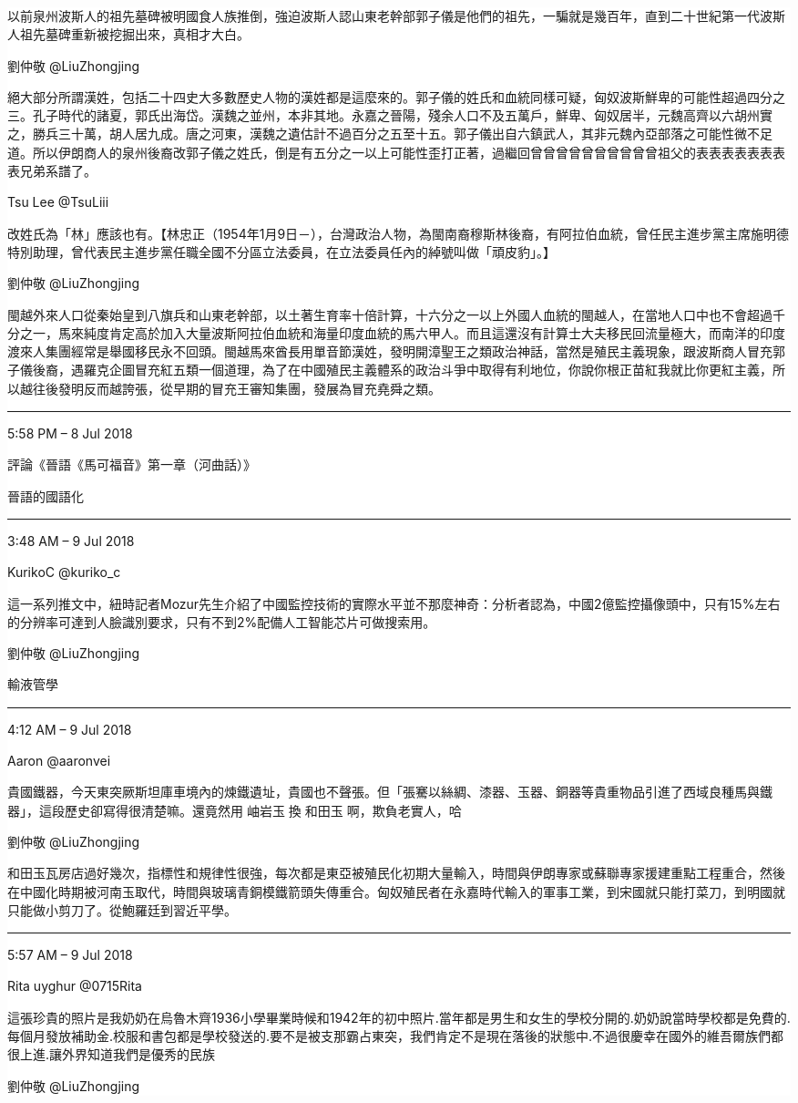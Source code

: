 以前泉州波斯人的祖先墓碑被明國食人族推倒，強迫波斯人認山東老幹部郭子儀是他們的祖先，一騙就是幾百年，直到二十世紀第一代波斯人祖先墓碑重新被挖掘出來，真相才大白。

劉仲敬 @LiuZhongjing

絕大部分所謂漢姓，包括二十四史大多數歷史人物的漢姓都是這麼來的。郭子儀的姓氏和血統同樣可疑，匈奴波斯鮮卑的可能性超過四分之三。孔子時代的諸夏，郭氏出海岱。漢魏之並州，本非其地。永嘉之晉陽，殘余人口不及五萬戶，鮮卑、匈奴居半，元魏高齊以六胡州實之，勝兵三十萬，胡人居九成。唐之河東，漢魏之遺估計不過百分之五至十五。郭子儀出自六鎮武人，其非元魏內亞部落之可能性微不足道。所以伊朗商人的泉州後裔改郭子儀之姓氏，倒是有五分之一以上可能性歪打正著，過繼回曾曾曾曾曾曾曾曾曾曾祖父的表表表表表表表表兄弟系譜了。

Tsu Lee @TsuLiii

改姓氏為「林」應該也有。【林忠正（1954年1月9日－），台灣政治人物，為閩南裔穆斯林後裔，有阿拉伯血統，曾任民主進步黨主席施明德特別助理，曾代表民主進步黨任職全國不分區立法委員，在立法委員任內的綽號叫做「頑皮豹」。】

劉仲敬 @LiuZhongjing

閩越外來人口從秦始皇到八旗兵和山東老幹部，以土著生育率十倍計算，十六分之一以上外國人血統的閩越人，在當地人口中也不會超過千分之一，馬來純度肯定高於加入大量波斯阿拉伯血統和海量印度血統的馬六甲人。而且這還沒有計算士大夫移民回流量極大，而南洋的印度渡來人集團經常是舉國移民永不回頭。閩越馬來酋長用單音節漢姓，發明開漳聖王之類政治神話，當然是殖民主義現象，跟波斯商人冒充郭子儀後裔，遇羅克企圖冒充紅五類一個道理，為了在中國殖民主義體系的政治斗爭中取得有利地位，你說你根正苗紅我就比你更紅主義，所以越往後發明反而越誇張，從早期的冒充王審知集團，發展為冒充堯舜之類。

----

5:58 PM – 8 Jul 2018

評論《晉語《馬可福音》第一章（河曲話）》

晉語的國語化

----

3:48 AM – 9 Jul 2018

KurikoC @kuriko_c

這一系列推文中，紐時記者Mozur先生介紹了中國監控技術的實際水平並不那麼神奇：分析者認為，中國2億監控攝像頭中，只有15%左右的分辨率可達到人臉識別要求，只有不到2%配備人工智能芯片可做搜索用。

劉仲敬 @LiuZhongjing

輸液管學

----

4:12 AM – 9 Jul 2018

Aaron @aaronvei

貴國鐵器，今天東突厥斯坦庫車境內的煉鐵遺址，貴國也不聲張。但「張騫以絲綢、漆器、玉器、銅器等貴重物品引進了西域良種馬與鐵器」，這段歷史卻寫得很清楚嘛。還竟然用 岫岩玉 換 和田玉 啊，欺負老實人，哈

劉仲敬 @LiuZhongjing

和田玉瓦房店過好幾次，指標性和規律性很強，每次都是東亞被殖民化初期大量輸入，時間與伊朗專家或蘇聯專家援建重點工程重合，然後在中國化時期被河南玉取代，時間與玻璃青銅模鐵箭頭失傳重合。匈奴殖民者在永嘉時代輸入的軍事工業，到宋國就只能打菜刀，到明國就只能做小剪刀了。從鮑羅廷到習近平學。

----

5:57 AM – 9 Jul 2018

Rita uyghur @0715Rita

這張珍貴的照片是我奶奶在烏魯木齊1936小學畢業時候和1942年的初中照片.當年都是男生和女生的學校分開的.奶奶說當時學校都是免費的.每個月發放補助金.校服和書包都是學校發送的.要不是被支那霸占東突，我們肯定不是現在落後的狀態中.不過很慶幸在國外的維吾爾族們都很上進.讓外界知道我們是優秀的民族

劉仲敬 @LiuZhongjing
